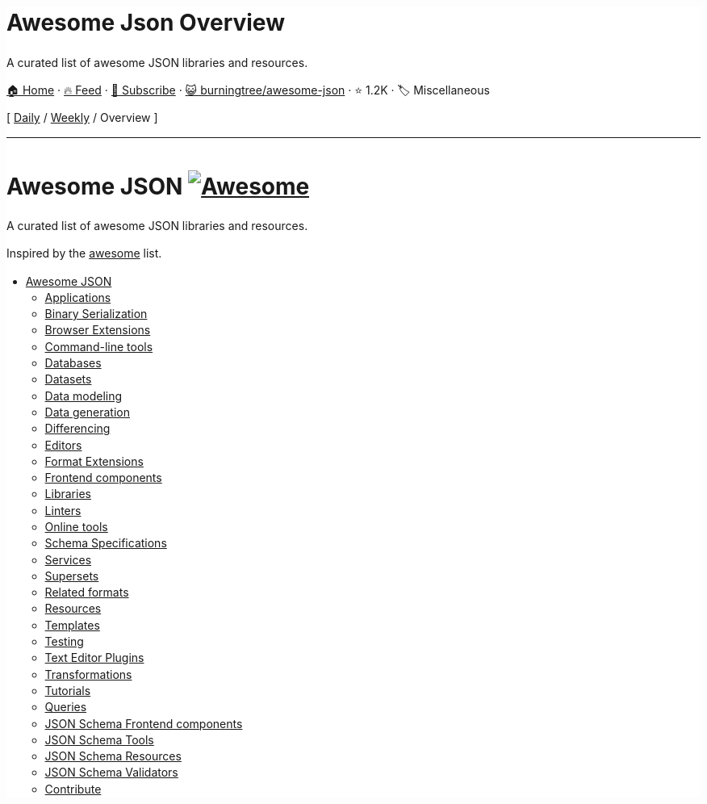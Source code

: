 # Awesome Json Overview

A curated list of awesome JSON libraries and resources.

[🏠 Home](/README.md) · [🔥 Feed](https://test.trackawesomelist.com/burningtree/awesome-json/rss.xml) · [📮 Subscribe](https://trackawesomelist.us17.list-manage.com/subscribe?u=d2f0117aa829c83a63ec63c2f&id=36a103854c) · [😺 burningtree/awesome-json](https://github.com/burningtree/awesome-json/blob/master/README.md) · ⭐ 1.2K · 🏷️ Miscellaneous

[ [Daily](/content/burningtree/awesome-json/README.md) / [Weekly](/content/burningtree/awesome-json/week/README.md) / Overview ]

---

# Awesome JSON [![Awesome](https://cdn.rawgit.com/sindresorhus/awesome/d7305f38d29fed78fa85652e3a63e154dd8e8829/media/badge.svg)](https://github.com/sindresorhus/awesome)

A curated list of awesome JSON libraries and resources.

Inspired by the [awesome](https://github.com/sindresorhus/awesome) list.

*   [Awesome JSON](#awesome-json)
    *   [Applications](#applications)
    *   [Binary Serialization](#binary-serialization)
    *   [Browser Extensions](#browser-extensions)
    *   [Command-line tools](#command-line-tools)
    *   [Databases](#databases)
    *   [Datasets](#datasets)
    *   [Data modeling](#data-modeling)
    *   [Data generation](#data-generation)
    *   [Differencing](#differencing)
    *   [Editors](#editors)
    *   [Format Extensions](#format-extensions)
    *   [Frontend components](#frontend-components)
    *   [Libraries](#libraries)
    *   [Linters](#linters)
    *   [Online tools](#online-tools)
    *   [Schema Specifications](#schema-specifications)
    *   [Services](#services)
    *   [Supersets](#supersets)
    *   [Related formats](#related-formats)
    *   [Resources](#resources)
    *   [Templates](#templates)
    *   [Testing](#testing)
    *   [Text Editor Plugins](#text-editor-plugins)
    *   [Transformations](#transformations)
    *   [Tutorials](#tutorials)
    *   [Queries](#queries)
    *   [JSON Schema Frontend components](#json-schema-frontend-components)
    *   [JSON Schema Tools](#json-schema-tools)
    *   [JSON Schema Resources](#json-schema-resources)
    *   [JSON Schema Validators](#json-schema-validators)
    *   [Contribute](#contribute)
